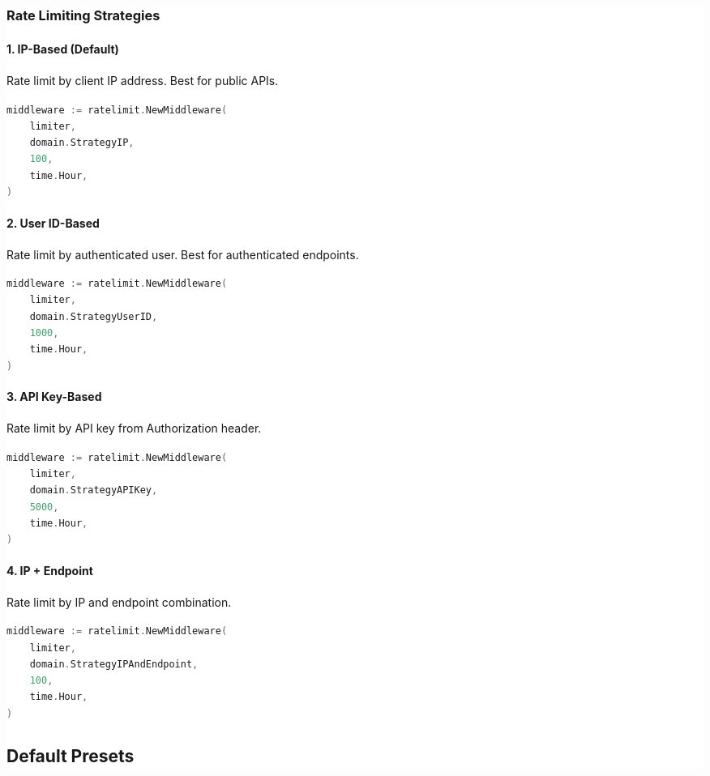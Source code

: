 ### Rate Limiting Strategies

#### 1. IP-Based (Default)

Rate limit by client IP address. Best for public APIs.

```go
middleware := ratelimit.NewMiddleware(
	limiter,
	domain.StrategyIP,
	100,
	time.Hour,
)
```

#### 2. User ID-Based

Rate limit by authenticated user. Best for authenticated endpoints.

```go
middleware := ratelimit.NewMiddleware(
	limiter,
	domain.StrategyUserID,
	1000,
	time.Hour,
)
```

#### 3. API Key-Based

Rate limit by API key from Authorization header.

```go
middleware := ratelimit.NewMiddleware(
	limiter,
	domain.StrategyAPIKey,
	5000,
	time.Hour,
)
```

#### 4. IP + Endpoint

Rate limit by IP and endpoint combination.

```go
middleware := ratelimit.NewMiddleware(
	limiter,
	domain.StrategyIPAndEndpoint,
	100,
	time.Hour,
)
```

## Default Presets
